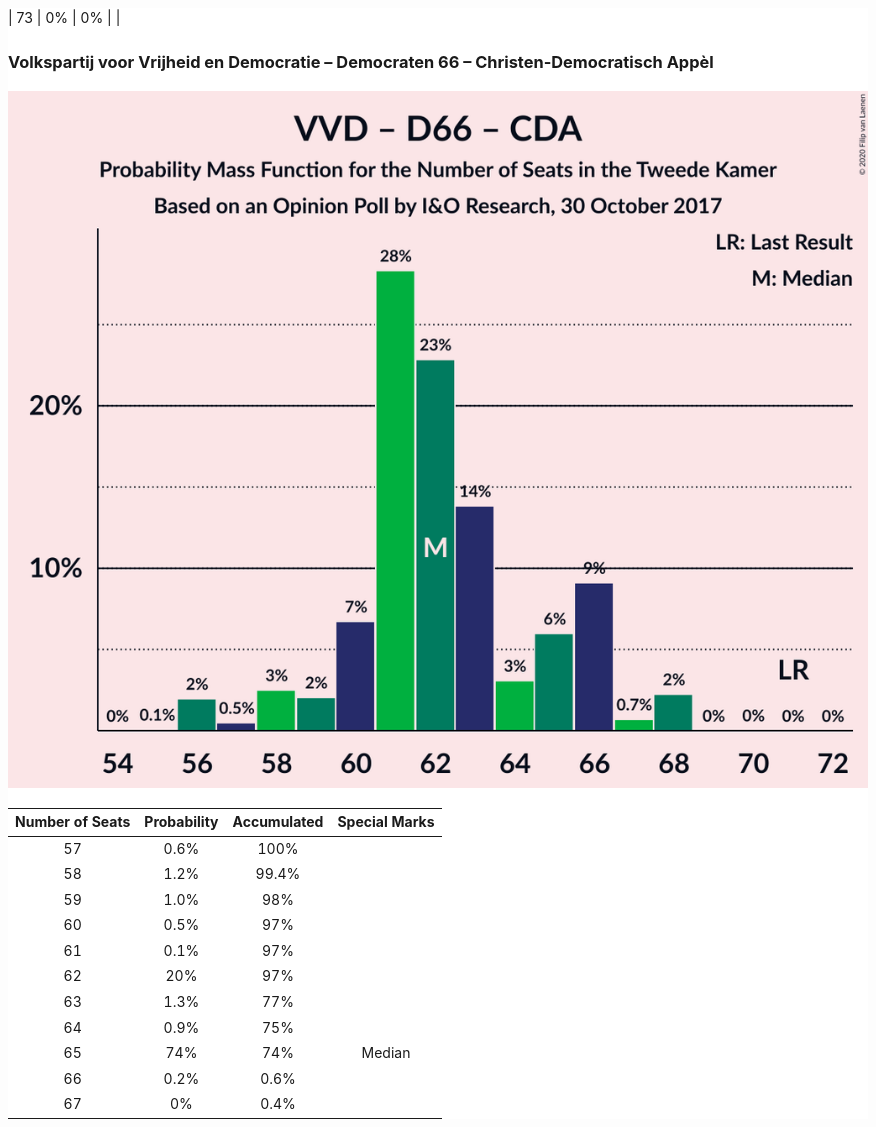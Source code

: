 | 73 | 0% | 0% |  |

### Volkspartij voor Vrijheid en Democratie – Democraten 66 – Christen-Democratisch Appèl

![Graph with seats probability mass function not yet produced](2017-10-30-IOResearch-coalitions-seats-pmf-vvd–d66–cda.png "Seats Probability Mass Function")

| Number of Seats | Probability | Accumulated | Special Marks |
|:---------------:|:-----------:|:-----------:|:-------------:|
| 57 | 0.6% | 100% |  |
| 58 | 1.2% | 99.4% |  |
| 59 | 1.0% | 98% |  |
| 60 | 0.5% | 97% |  |
| 61 | 0.1% | 97% |  |
| 62 | 20% | 97% |  |
| 63 | 1.3% | 77% |  |
| 64 | 0.9% | 75% |  |
| 65 | 74% | 74% | Median |
| 66 | 0.2% | 0.6% |  |
| 67 | 0% | 0.4% |  |